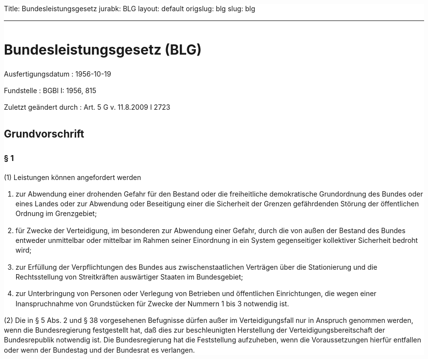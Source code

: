 Title: Bundesleistungsgesetz
jurabk: BLG
layout: default
origslug: blg
slug: blg

---

# Bundesleistungsgesetz (BLG)

Ausfertigungsdatum
:   1956-10-19

Fundstelle
:   BGBl I: 1956, 815

Zuletzt geändert durch
:   Art. 5 G v. 11.8.2009 I 2723


## Grundvorschrift



### § 1

(1) Leistungen können angefordert werden

1.  zur Abwendung einer drohenden Gefahr für den Bestand oder die
    freiheitliche demokratische Grundordnung des Bundes oder eines Landes
    oder zur Abwendung oder Beseitigung einer die Sicherheit der Grenzen
    gefährdenden Störung der öffentlichen Ordnung im Grenzgebiet;


2.  für Zwecke der Verteidigung, im besonderen zur Abwendung einer Gefahr,
    durch die von außen der Bestand des Bundes entweder unmittelbar oder
    mittelbar im Rahmen seiner Einordnung in ein System gegenseitiger
    kollektiver Sicherheit bedroht wird;


3.  zur Erfüllung der Verpflichtungen des Bundes aus zwischenstaatlichen
    Verträgen über die Stationierung und die Rechtsstellung von
    Streitkräften auswärtiger Staaten im Bundesgebiet;


4.  zur Unterbringung von Personen oder Verlegung von Betrieben und
    öffentlichen Einrichtungen, die wegen einer Inanspruchnahme von
    Grundstücken für Zwecke der Nummern 1 bis 3 notwendig ist.




(2) Die in § 5 Abs. 2 und § 38 vorgesehenen Befugnisse dürfen außer im
Verteidigungsfall nur in Anspruch genommen werden, wenn die
Bundesregierung festgestellt hat, daß dies zur beschleunigten
Herstellung der Verteidigungsbereitschaft der Bundesrepublik notwendig
ist. Die Bundesregierung hat die Feststellung aufzuheben, wenn die
Voraussetzungen hierfür entfallen oder wenn der Bundestag und der
Bundesrat es verlangen.
